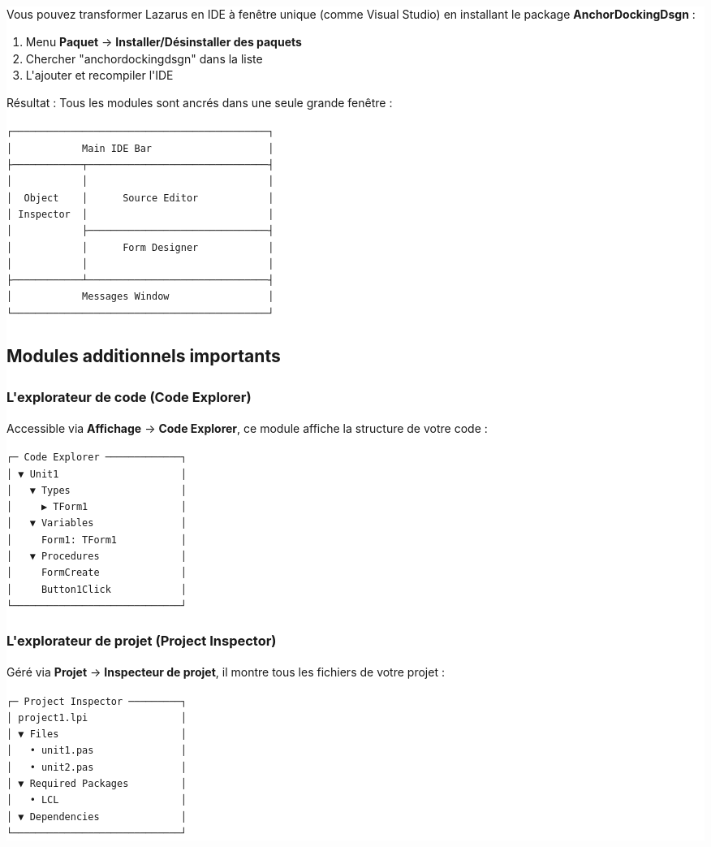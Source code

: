 Vous pouvez transformer Lazarus en IDE à fenêtre unique (comme Visual Studio) en installant le package **AnchorDockingDsgn** :

1. Menu **Paquet** → **Installer/Désinstaller des paquets**
2. Chercher "anchordockingdsgn" dans la liste
3. L'ajouter et recompiler l'IDE

Résultat : Tous les modules sont ancrés dans une seule grande fenêtre :

```
┌────────────────────────────────────────────┐
│            Main IDE Bar                    │
├────────────┬───────────────────────────────┤
│            │                               │
│  Object    │      Source Editor            │
│ Inspector  │                               │
│            ├───────────────────────────────┤
│            │      Form Designer            │
│            │                               │
├────────────┴───────────────────────────────┤
│            Messages Window                 │
└────────────────────────────────────────────┘
```

## Modules additionnels importants

### L'explorateur de code (Code Explorer)

Accessible via **Affichage** → **Code Explorer**, ce module affiche la structure de votre code :

```
┌─ Code Explorer ─────────────┐
│ ▼ Unit1                     │
│   ▼ Types                   │
│     ▶ TForm1                │
│   ▼ Variables               │
│     Form1: TForm1           │
│   ▼ Procedures              │
│     FormCreate              │
│     Button1Click            │
└─────────────────────────────┘
```

### L'explorateur de projet (Project Inspector)

Géré via **Projet** → **Inspecteur de projet**, il montre tous les fichiers de votre projet :

```
┌─ Project Inspector ─────────┐
│ project1.lpi                │
│ ▼ Files                     │
│   • unit1.pas               │
│   • unit2.pas               │
│ ▼ Required Packages         │
│   • LCL                     │
│ ▼ Dependencies              │
└─────────────────────────────┘
```
